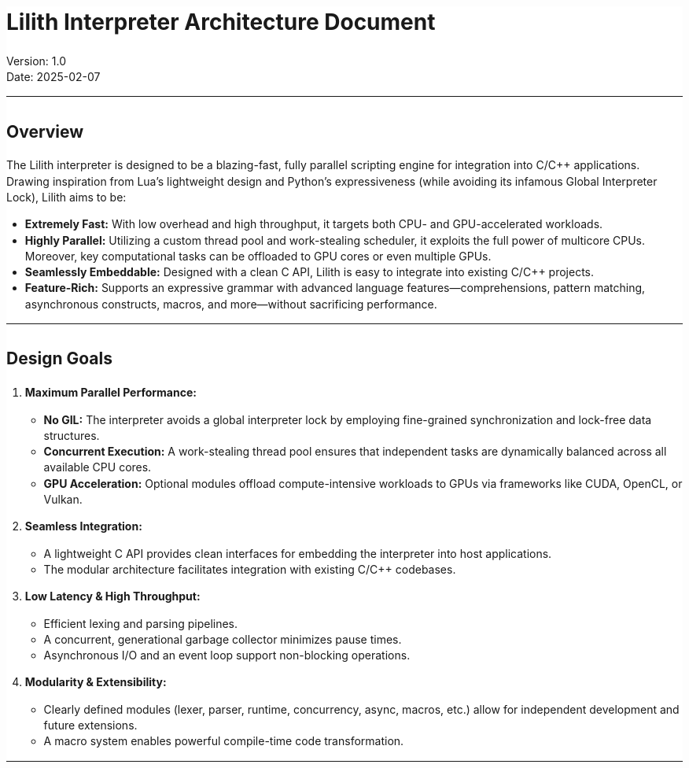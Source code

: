 # Lilith Interpreter Architecture Document

Version: 1.0  
Date: 2025-02-07

---

## Overview

The Lilith interpreter is designed to be a blazing-fast, fully parallel scripting engine for integration into C/C++ applications. Drawing inspiration from Lua’s lightweight design and Python’s expressiveness (while avoiding its infamous Global Interpreter Lock), Lilith aims to be:

- **Extremely Fast:** With low overhead and high throughput, it targets both CPU- and GPU-accelerated workloads.
- **Highly Parallel:** Utilizing a custom thread pool and work-stealing scheduler, it exploits the full power of multicore CPUs. Moreover, key computational tasks can be offloaded to GPU cores or even multiple GPUs.
- **Seamlessly Embeddable:** Designed with a clean C API, Lilith is easy to integrate into existing C/C++ projects.
- **Feature-Rich:** Supports an expressive grammar with advanced language features—comprehensions, pattern matching, asynchronous constructs, macros, and more—without sacrificing performance.

---

## Design Goals

1. **Maximum Parallel Performance:**
   - **No GIL:** The interpreter avoids a global interpreter lock by employing fine-grained synchronization and lock-free data structures.
   - **Concurrent Execution:** A work-stealing thread pool ensures that independent tasks are dynamically balanced across all available CPU cores.
   - **GPU Acceleration:** Optional modules offload compute-intensive workloads to GPUs via frameworks like CUDA, OpenCL, or Vulkan.

2. **Seamless Integration:**
   - A lightweight C API provides clean interfaces for embedding the interpreter into host applications.
   - The modular architecture facilitates integration with existing C/C++ codebases.

3. **Low Latency & High Throughput:**
   - Efficient lexing and parsing pipelines.
   - A concurrent, generational garbage collector minimizes pause times.
   - Asynchronous I/O and an event loop support non-blocking operations.

4. **Modularity & Extensibility:**
   - Clearly defined modules (lexer, parser, runtime, concurrency, async, macros, etc.) allow for independent development and future extensions.
   - A macro system enables powerful compile-time code transformation.

---
